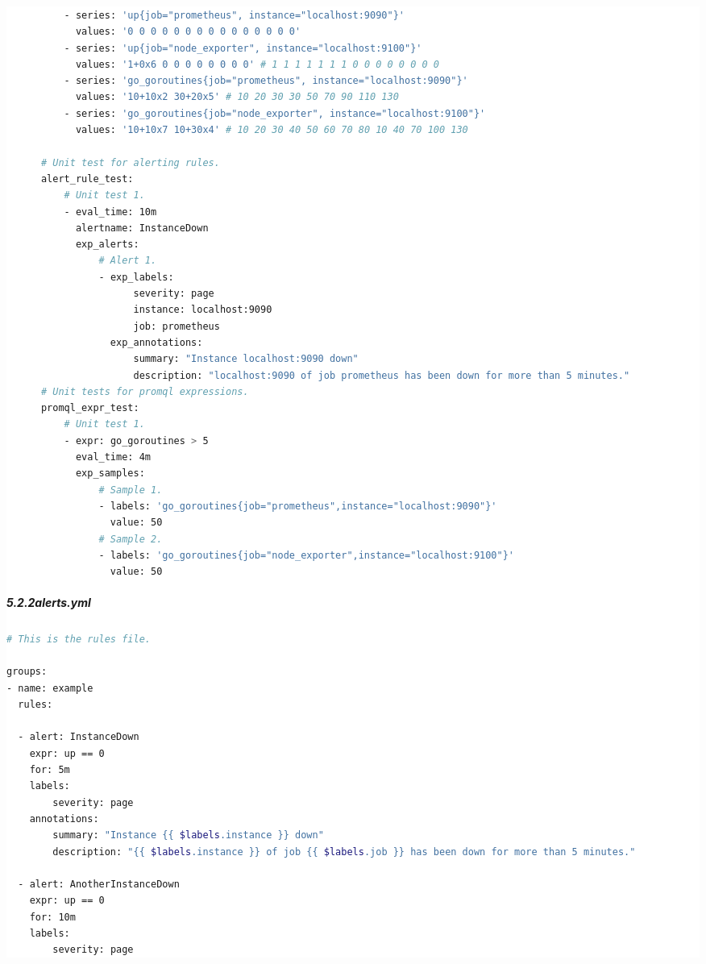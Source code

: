 ```sh
          - series: 'up{job="prometheus", instance="localhost:9090"}'
            values: '0 0 0 0 0 0 0 0 0 0 0 0 0 0 0'
          - series: 'up{job="node_exporter", instance="localhost:9100"}'
            values: '1+0x6 0 0 0 0 0 0 0 0' # 1 1 1 1 1 1 1 0 0 0 0 0 0 0 0
          - series: 'go_goroutines{job="prometheus", instance="localhost:9090"}'
            values: '10+10x2 30+20x5' # 10 20 30 30 50 70 90 110 130
          - series: 'go_goroutines{job="node_exporter", instance="localhost:9100"}'
            values: '10+10x7 10+30x4' # 10 20 30 40 50 60 70 80 10 40 70 100 130

      # Unit test for alerting rules.
      alert_rule_test:
          # Unit test 1.
          - eval_time: 10m
            alertname: InstanceDown
            exp_alerts:
                # Alert 1.
                - exp_labels:
                      severity: page
                      instance: localhost:9090
                      job: prometheus
                  exp_annotations:
                      summary: "Instance localhost:9090 down"
                      description: "localhost:9090 of job prometheus has been down for more than 5 minutes."
      # Unit tests for promql expressions.
      promql_expr_test:
          # Unit test 1.
          - expr: go_goroutines > 5
            eval_time: 4m
            exp_samples:
                # Sample 1.
                - labels: 'go_goroutines{job="prometheus",instance="localhost:9090"}'
                  value: 50
                # Sample 2.
                - labels: 'go_goroutines{job="node_exporter",instance="localhost:9100"}'
                  value: 50

```


##### 5.2.2alerts.yml


```sh
# This is the rules file.

groups:
- name: example
  rules:

  - alert: InstanceDown
    expr: up == 0
    for: 5m
    labels:
        severity: page
    annotations:
        summary: "Instance {{ $labels.instance }} down"
        description: "{{ $labels.instance }} of job {{ $labels.job }} has been down for more than 5 minutes."

  - alert: AnotherInstanceDown
    expr: up == 0
    for: 10m
    labels:
        severity: page
```